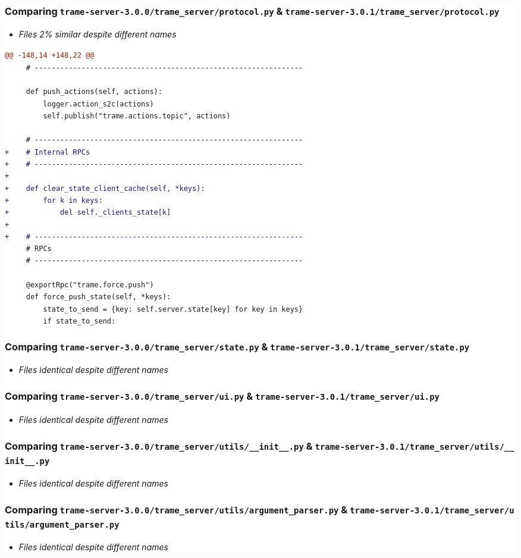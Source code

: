 
### Comparing `trame-server-3.0.0/trame_server/protocol.py` & `trame-server-3.0.1/trame_server/protocol.py`

 * *Files 2% similar despite different names*

```diff
@@ -148,14 +148,22 @@
     # ---------------------------------------------------------------
 
     def push_actions(self, actions):
         logger.action_s2c(actions)
         self.publish("trame.actions.topic", actions)
 
     # ---------------------------------------------------------------
+    # Internal RPCs
+    # ---------------------------------------------------------------
+
+    def clear_state_client_cache(self, *keys):
+        for k in keys:
+            del self._clients_state[k]
+
+    # ---------------------------------------------------------------
     # RPCs
     # ---------------------------------------------------------------
 
     @exportRpc("trame.force.push")
     def force_push_state(self, *keys):
         state_to_send = {key: self.server.state[key] for key in keys}
         if state_to_send:
```

### Comparing `trame-server-3.0.0/trame_server/state.py` & `trame-server-3.0.1/trame_server/state.py`

 * *Files identical despite different names*

### Comparing `trame-server-3.0.0/trame_server/ui.py` & `trame-server-3.0.1/trame_server/ui.py`

 * *Files identical despite different names*

### Comparing `trame-server-3.0.0/trame_server/utils/__init__.py` & `trame-server-3.0.1/trame_server/utils/__init__.py`

 * *Files identical despite different names*

### Comparing `trame-server-3.0.0/trame_server/utils/argument_parser.py` & `trame-server-3.0.1/trame_server/utils/argument_parser.py`

 * *Files identical despite different names*
